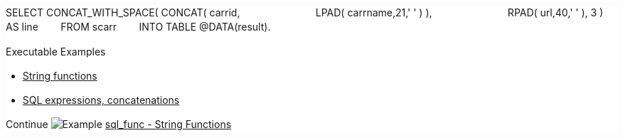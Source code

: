 SELECT CONCAT\_WITH\_SPACE( CONCAT( carrid,
                          LPAD( carrname,21,' ' ) ),
                          RPAD( url,40,' ' ), 3 ) AS line
       FROM scarr
       INTO TABLE @DATA(result).

Executable Examples

-   [String functions](https://help.sap.com/doc/abapdocu_755_index_htm/7.55/en-US/abensql_string_func_abexa.htm)

-   [SQL expressions, concatenations](https://help.sap.com/doc/abapdocu_755_index_htm/7.55/en-US/abensql_expr_string_abexa.htm)

Continue
![Example](exa.gif "Example") [sql\_func - String Functions](https://help.sap.com/doc/abapdocu_755_index_htm/7.55/en-US/abensql_string_func_abexa.htm)
